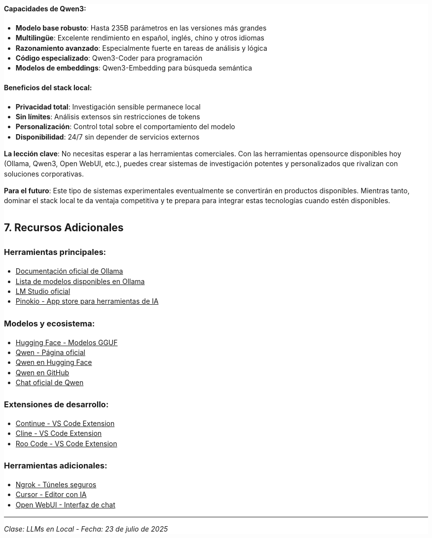 #### **Capacidades de Qwen3:**
- **Modelo base robusto**: Hasta 235B parámetros en las versiones más grandes
- **Multilingüe**: Excelente rendimiento en español, inglés, chino y otros idiomas
- **Razonamiento avanzado**: Especialmente fuerte en tareas de análisis y lógica
- **Código especializado**: Qwen3-Coder para programación
- **Modelos de embeddings**: Qwen3-Embedding para búsqueda semántica

#### **Beneficios del stack local:**
- **Privacidad total**: Investigación sensible permanece local
- **Sin límites**: Análisis extensos sin restricciones de tokens
- **Personalización**: Control total sobre el comportamiento del modelo
- **Disponibilidad**: 24/7 sin depender de servicios externos

**La lección clave**: No necesitas esperar a las herramientas comerciales. Con las herramientas opensource disponibles hoy (Ollama, Qwen3, Open WebUI, etc.), puedes crear sistemas de investigación potentes y personalizados que rivalizan con soluciones corporativas.

**Para el futuro**: Este tipo de sistemas experimentales eventualmente se convertirán en productos disponibles. Mientras tanto, dominar el stack local te da ventaja competitiva y te prepara para integrar estas tecnologías cuando estén disponibles.

## 7. Recursos Adicionales

### Herramientas principales:
- [Documentación oficial de Ollama](https://ollama.ai/docs)
- [Lista de modelos disponibles en Ollama](https://ollama.ai/library)
- [LM Studio oficial](https://lmstudio.ai/)
- [Pinokio - App store para herramientas de IA](https://pinokio.computer/)

### Modelos y ecosistema:
- [Hugging Face - Modelos GGUF](https://huggingface.co/models?library=gguf)
- [Qwen - Página oficial](https://qwenlm.github.io/)
- [Qwen en Hugging Face](https://huggingface.co/Qwen)
- [Qwen en GitHub](https://github.com/QwenLM)
- [Chat oficial de Qwen](https://chat.qwen.ai/)

### Extensiones de desarrollo:
- [Continue - VS Code Extension](https://marketplace.visualstudio.com/items?itemName=Continue.continue)
- [Cline - VS Code Extension](https://marketplace.visualstudio.com/items?itemName=saoudrizwan.claude-dev)
- [Roo Code - VS Code Extension](https://marketplace.visualstudio.com/items?itemName=RooVeterinaryInc.roo-cline)

### Herramientas adicionales:
- [Ngrok - Túneles seguros](https://ngrok.com/)
- [Cursor - Editor con IA](https://cursor.sh/)
- [Open WebUI - Interfaz de chat](https://github.com/open-webui/open-webui)

---

*Clase: LLMs en Local - Fecha: 23 de julio de 2025*
